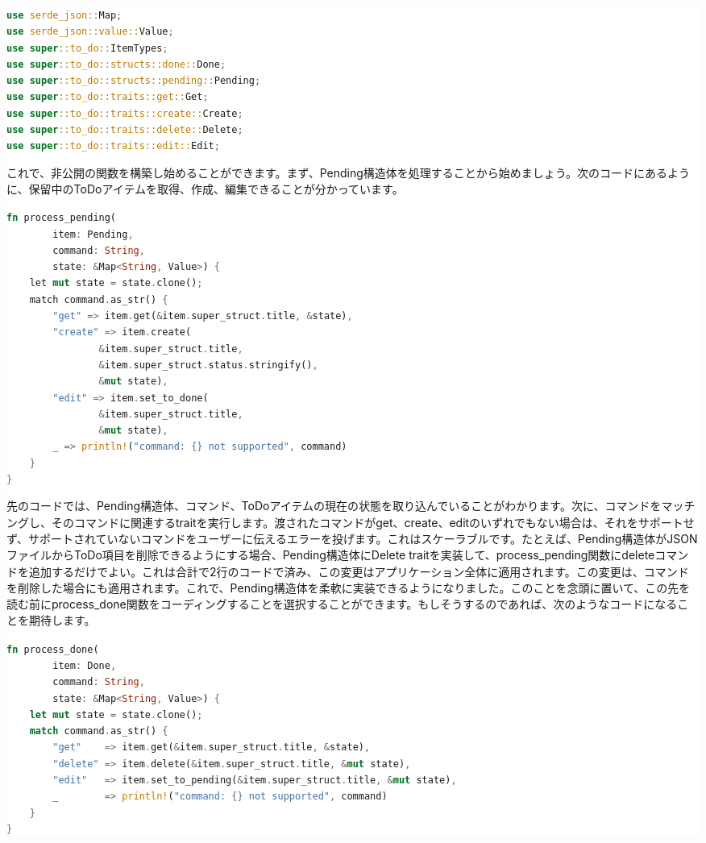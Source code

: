 ```rust
use serde_json::Map;
use serde_json::value::Value;
use super::to_do::ItemTypes;
use super::to_do::structs::done::Done;
use super::to_do::structs::pending::Pending;
use super::to_do::traits::get::Get;
use super::to_do::traits::create::Create;
use super::to_do::traits::delete::Delete;
use super::to_do::traits::edit::Edit;
```

これで、非公開の関数を構築し始めることができます。まず、Pending構造体を処理することから始めましょう。次のコードにあるように、保留中のToDoアイテムを取得、作成、編集できることが分かっています。

```rust
fn process_pending(
        item: Pending,
        command: String, 
        state: &Map<String, Value>) {
    let mut state = state.clone();
    match command.as_str() {
        "get" => item.get(&item.super_struct.title, &state),
        "create" => item.create(
                &item.super_struct.title, 
                &item.super_struct.status.stringify(),
                &mut state),
        "edit" => item.set_to_done(
                &item.super_struct.title, 
                &mut state),
        _ => println!("command: {} not supported", command)
    }
}
```

先のコードでは、Pending構造体、コマンド、ToDoアイテムの現在の状態を取り込んでいることがわかります。次に、コマンドをマッチングし、そのコマンドに関連するtraitを実行します。渡されたコマンドがget、create、editのいずれでもない場合は、それをサポートせず、サポートされていないコマンドをユーザーに伝えるエラーを投げます。これはスケーラブルです。たとえば、Pending構造体がJSONファイルからToDo項目を削除できるようにする場合、Pending構造体にDelete traitを実装して、process_pending関数にdeleteコマンドを追加するだけでよい。これは合計で2行のコードで済み、この変更はアプリケーション全体に適用されます。この変更は、コマンドを削除した場合にも適用されます。これで、Pending構造体を柔軟に実装できるようになりました。このことを念頭に置いて、この先を読む前にprocess_done関数をコーディングすることを選択することができます。もしそうするのであれば、次のようなコードになることを期待します。

```rust
fn process_done(
        item: Done,
        command: String, 
        state: &Map<String, Value>) {
    let mut state = state.clone();
    match command.as_str() {
        "get"    => item.get(&item.super_struct.title, &state),
        "delete" => item.delete(&item.super_struct.title, &mut state),
        "edit"   => item.set_to_pending(&item.super_struct.title, &mut state),
        _        => println!("command: {} not supported", command)
    }
}
```
